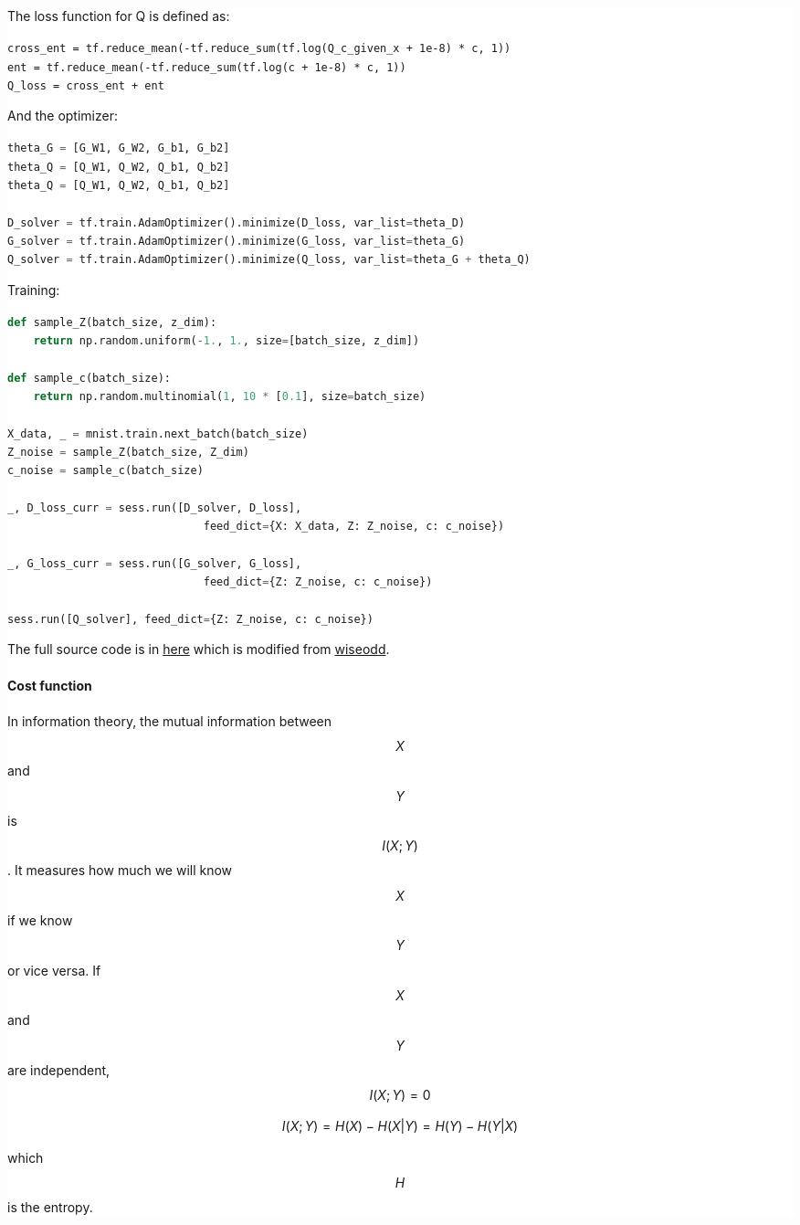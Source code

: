 The loss function for Q is defined as:
```
cross_ent = tf.reduce_mean(-tf.reduce_sum(tf.log(Q_c_given_x + 1e-8) * c, 1))
ent = tf.reduce_mean(-tf.reduce_sum(tf.log(c + 1e-8) * c, 1))
Q_loss = cross_ent + ent
```

And the optimizer:
```python
theta_G = [G_W1, G_W2, G_b1, G_b2]
theta_Q = [Q_W1, Q_W2, Q_b1, Q_b2]
theta_Q = [Q_W1, Q_W2, Q_b1, Q_b2]

D_solver = tf.train.AdamOptimizer().minimize(D_loss, var_list=theta_D)
G_solver = tf.train.AdamOptimizer().minimize(G_loss, var_list=theta_G)
Q_solver = tf.train.AdamOptimizer().minimize(Q_loss, var_list=theta_G + theta_Q)
```

Training:
```python
def sample_Z(batch_size, z_dim):
    return np.random.uniform(-1., 1., size=[batch_size, z_dim])

def sample_c(batch_size):
    return np.random.multinomial(1, 10 * [0.1], size=batch_size)

X_data, _ = mnist.train.next_batch(batch_size)
Z_noise = sample_Z(batch_size, Z_dim)
c_noise = sample_c(batch_size)

_, D_loss_curr = sess.run([D_solver, D_loss],
                              feed_dict={X: X_data, Z: Z_noise, c: c_noise})

_, G_loss_curr = sess.run([G_solver, G_loss],
                              feed_dict={Z: Z_noise, c: c_noise})

sess.run([Q_solver], feed_dict={Z: Z_noise, c: c_noise})
```

The full source code is in [here](https://github.com/jhui/machine_learning/blob/master/infoGAN/naive_infogan/infogan_naive.py) which is modified from [wiseodd](https://github.com/wiseodd/generative-models/blob/master/GAN/infogan/infogan_tensorflow.py).

#### Cost function

In information theory, the mutual information between $$X$$ and $$Y$$ is $$I(X; Y )$$. It measures how much we will know $$X$$ if we know $$Y$$ or vice versa. If $$X$$ and $$Y$$ are independent, $$I(X; Y )=0$$ 

$$
I(X; Y ) = H(X) − H(X \vert Y) = H(Y) − H(Y \vert X) 
$$

which $$H$$ is the entropy.
